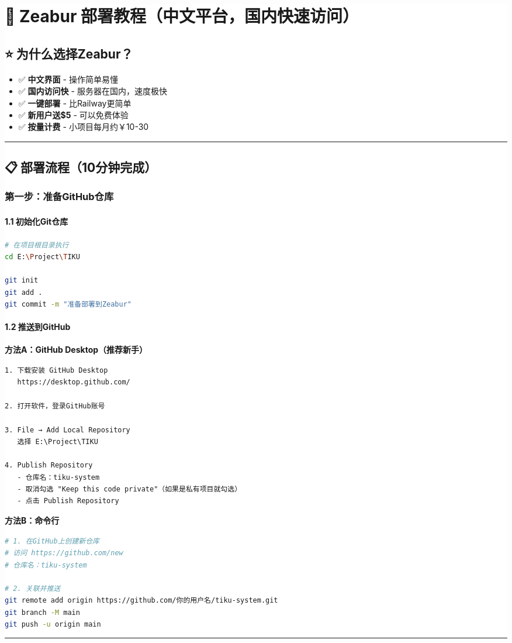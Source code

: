 # 🚀 Zeabur 部署教程（中文平台，国内快速访问）

## ⭐ 为什么选择Zeabur？

- ✅ **中文界面** - 操作简单易懂
- ✅ **国内访问快** - 服务器在国内，速度极快
- ✅ **一键部署** - 比Railway更简单
- ✅ **新用户送$5** - 可以免费体验
- ✅ **按量计费** - 小项目每月约￥10-30

---

## 📋 部署流程（10分钟完成）

### 第一步：准备GitHub仓库

#### 1.1 初始化Git仓库
```bash
# 在项目根目录执行
cd E:\Project\TIKU

git init
git add .
git commit -m "准备部署到Zeabur"
```

#### 1.2 推送到GitHub

**方法A：GitHub Desktop（推荐新手）**
```
1. 下载安装 GitHub Desktop
   https://desktop.github.com/

2. 打开软件，登录GitHub账号

3. File → Add Local Repository
   选择 E:\Project\TIKU

4. Publish Repository
   - 仓库名：tiku-system
   - 取消勾选 "Keep this code private"（如果是私有项目就勾选）
   - 点击 Publish Repository
```

**方法B：命令行**
```bash
# 1. 在GitHub上创建新仓库
# 访问 https://github.com/new
# 仓库名：tiku-system

# 2. 关联并推送
git remote add origin https://github.com/你的用户名/tiku-system.git
git branch -M main
git push -u origin main
```

---